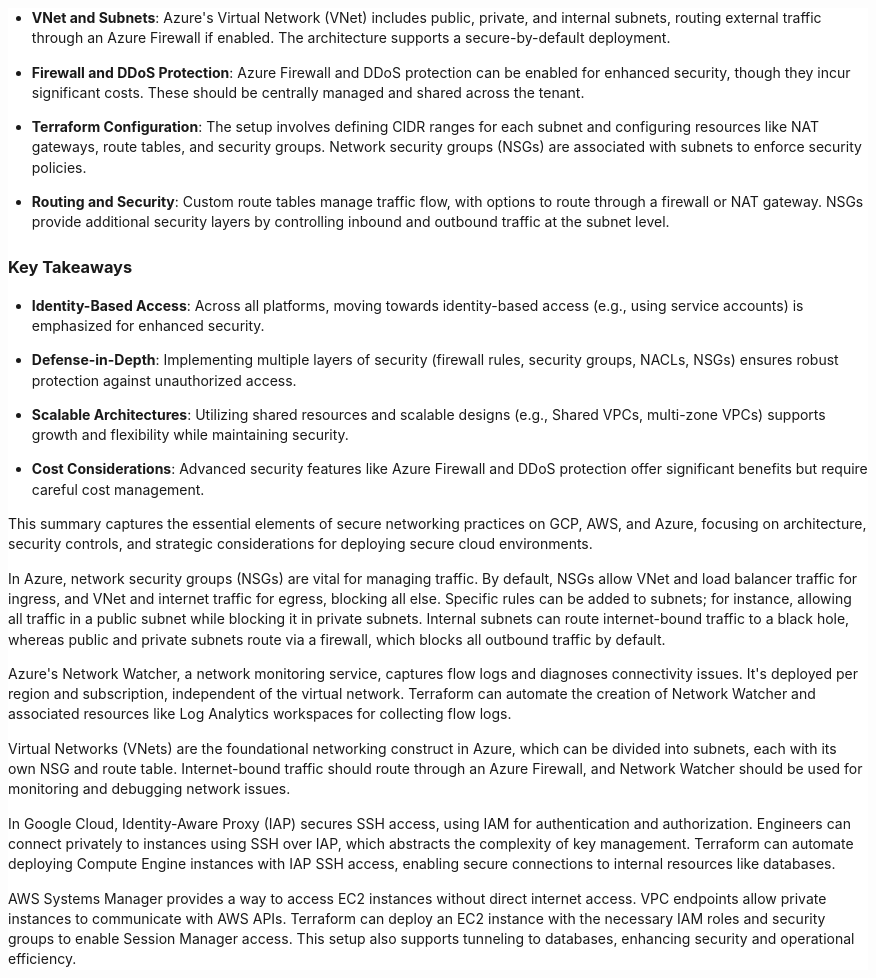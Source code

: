 - **VNet and Subnets**: Azure's Virtual Network (VNet) includes public, private, and internal subnets, routing external traffic through an Azure Firewall if enabled. The architecture supports a secure-by-default deployment.

- **Firewall and DDoS Protection**: Azure Firewall and DDoS protection can be enabled for enhanced security, though they incur significant costs. These should be centrally managed and shared across the tenant.

- **Terraform Configuration**: The setup involves defining CIDR ranges for each subnet and configuring resources like NAT gateways, route tables, and security groups. Network security groups (NSGs) are associated with subnets to enforce security policies.

- **Routing and Security**: Custom route tables manage traffic flow, with options to route through a firewall or NAT gateway. NSGs provide additional security layers by controlling inbound and outbound traffic at the subnet level.

### Key Takeaways

- **Identity-Based Access**: Across all platforms, moving towards identity-based access (e.g., using service accounts) is emphasized for enhanced security.
  
- **Defense-in-Depth**: Implementing multiple layers of security (firewall rules, security groups, NACLs, NSGs) ensures robust protection against unauthorized access.

- **Scalable Architectures**: Utilizing shared resources and scalable designs (e.g., Shared VPCs, multi-zone VPCs) supports growth and flexibility while maintaining security.

- **Cost Considerations**: Advanced security features like Azure Firewall and DDoS protection offer significant benefits but require careful cost management.

This summary captures the essential elements of secure networking practices on GCP, AWS, and Azure, focusing on architecture, security controls, and strategic considerations for deploying secure cloud environments.



In Azure, network security groups (NSGs) are vital for managing traffic. By default, NSGs allow VNet and load balancer traffic for ingress, and VNet and internet traffic for egress, blocking all else. Specific rules can be added to subnets; for instance, allowing all traffic in a public subnet while blocking it in private subnets. Internal subnets can route internet-bound traffic to a black hole, whereas public and private subnets route via a firewall, which blocks all outbound traffic by default.

Azure's Network Watcher, a network monitoring service, captures flow logs and diagnoses connectivity issues. It's deployed per region and subscription, independent of the virtual network. Terraform can automate the creation of Network Watcher and associated resources like Log Analytics workspaces for collecting flow logs.

Virtual Networks (VNets) are the foundational networking construct in Azure, which can be divided into subnets, each with its own NSG and route table. Internet-bound traffic should route through an Azure Firewall, and Network Watcher should be used for monitoring and debugging network issues.

In Google Cloud, Identity-Aware Proxy (IAP) secures SSH access, using IAM for authentication and authorization. Engineers can connect privately to instances using SSH over IAP, which abstracts the complexity of key management. Terraform can automate deploying Compute Engine instances with IAP SSH access, enabling secure connections to internal resources like databases.

AWS Systems Manager provides a way to access EC2 instances without direct internet access. VPC endpoints allow private instances to communicate with AWS APIs. Terraform can deploy an EC2 instance with the necessary IAM roles and security groups to enable Session Manager access. This setup also supports tunneling to databases, enhancing security and operational efficiency.
